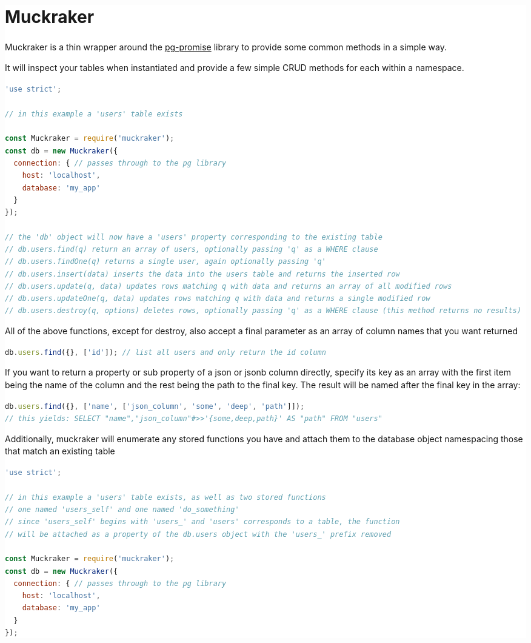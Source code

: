 # Muckraker

Muckraker is a thin wrapper around the [pg-promise](https://github.com/vitaly-t/pg-promise) library to provide some common methods in a simple way.

It will inspect your tables when instantiated and provide a few simple CRUD methods for each within a namespace.

```javascript
'use strict';

// in this example a 'users' table exists

const Muckraker = require('muckraker');
const db = new Muckraker({
  connection: { // passes through to the pg library
    host: 'localhost',
    database: 'my_app'
  }
});

// the 'db' object will now have a 'users' property corresponding to the existing table
// db.users.find(q) return an array of users, optionally passing 'q' as a WHERE clause
// db.users.findOne(q) returns a single user, again optionally passing 'q'
// db.users.insert(data) inserts the data into the users table and returns the inserted row
// db.users.update(q, data) updates rows matching q with data and returns an array of all modified rows
// db.users.updateOne(q, data) updates rows matching q with data and returns a single modified row
// db.users.destroy(q, options) deletes rows, optionally passing 'q' as a WHERE clause (this method returns no results)
```

All of the above functions, except for destroy, also accept a final parameter as an array of column names that you want returned

```javascript
db.users.find({}, ['id']); // list all users and only return the id column
```

If you want to return a property or sub property of a json or jsonb column directly, specify its key as an array with the first item being the name of the column and the rest being the path to the final key. The result will be named after the final key in the array:

```javascript
db.users.find({}, ['name', ['json_column', 'some', 'deep', 'path']]);
// this yields: SELECT "name","json_column"#>>'{some,deep,path}' AS "path" FROM "users"
```

Additionally, muckraker will enumerate any stored functions you have and attach them to the database object namespacing those that match an existing table

```javascript
'use strict';

// in this example a 'users' table exists, as well as two stored functions
// one named 'users_self' and one named 'do_something'
// since 'users_self' begins with 'users_' and 'users' corresponds to a table, the function
// will be attached as a property of the db.users object with the 'users_' prefix removed

const Muckraker = require('muckraker');
const db = new Muckraker({
  connection: { // passes through to the pg library
    host: 'localhost',
    database: 'my_app'
  }
});

```